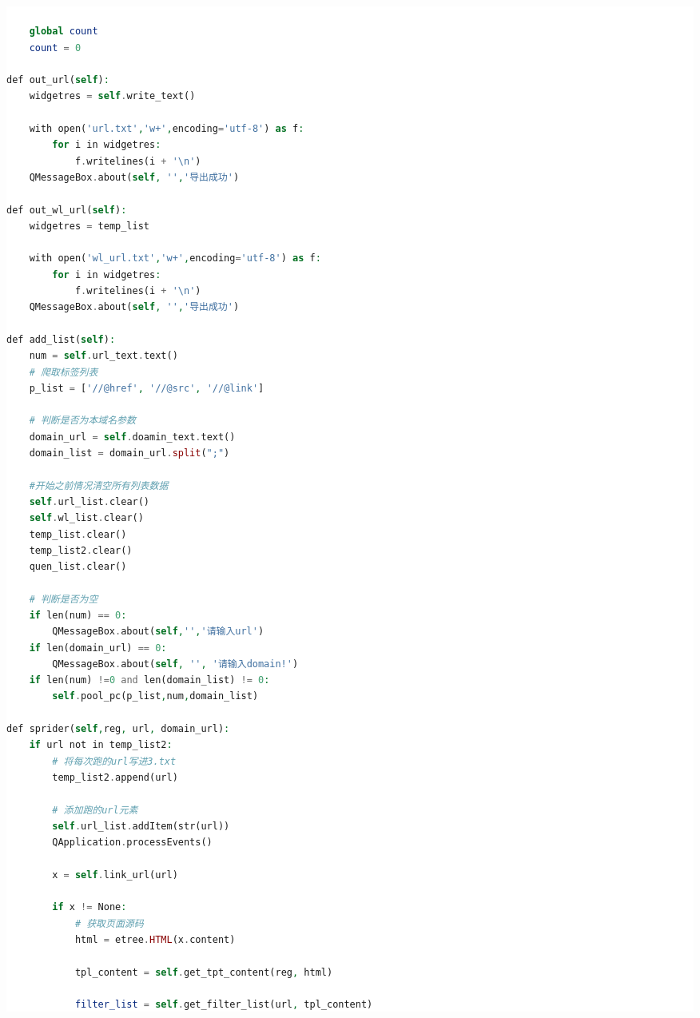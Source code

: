 ```php

    global count
    count = 0

def out_url(self):
    widgetres = self.write_text()

    with open('url.txt','w+',encoding='utf-8') as f:
        for i in widgetres:
            f.writelines(i + '\n')
    QMessageBox.about(self, '','导出成功')

def out_wl_url(self):
    widgetres = temp_list

    with open('wl_url.txt','w+',encoding='utf-8') as f:
        for i in widgetres:
            f.writelines(i + '\n')
    QMessageBox.about(self, '','导出成功')

def add_list(self):
    num = self.url_text.text()
    # 爬取标签列表
    p_list = ['//@href', '//@src', '//@link']

    # 判断是否为本域名参数
    domain_url = self.doamin_text.text()
    domain_list = domain_url.split(";")

    #开始之前情况清空所有列表数据
    self.url_list.clear()
    self.wl_list.clear()
    temp_list.clear()
    temp_list2.clear()
    quen_list.clear()

    # 判断是否为空
    if len(num) == 0:
        QMessageBox.about(self,'','请输入url')
    if len(domain_url) == 0:
        QMessageBox.about(self, '', '请输入domain!')
    if len(num) !=0 and len(domain_list) != 0:
        self.pool_pc(p_list,num,domain_list)

def sprider(self,reg, url, domain_url):
    if url not in temp_list2:
        # 将每次跑的url写进3.txt
        temp_list2.append(url)

        # 添加跑的url元素
        self.url_list.addItem(str(url))
        QApplication.processEvents()

        x = self.link_url(url)

        if x != None:
            # 获取页面源码
            html = etree.HTML(x.content)

            tpl_content = self.get_tpt_content(reg, html)

            filter_list = self.get_filter_list(url, tpl_content)

```